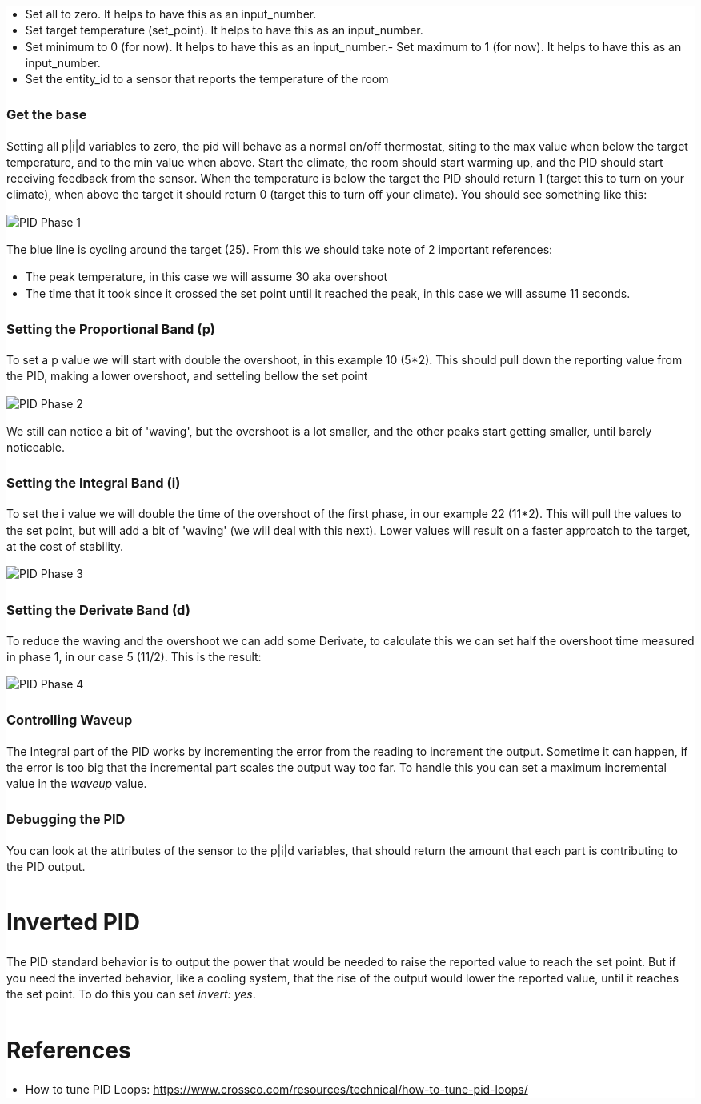 - Set all to zero. It helps to have this as an input_number.
- Set target temperature (set_point). It helps to have this as an input_number.
- Set minimum to 0 (for now). It helps to have this as an input_number.- Set maximum to 1 (for now). It helps to have this as an input_number.
- Set the entity_id to a sensor that reports the temperature of the room


### Get the base 
Setting all p|i|d variables to zero, the pid will behave as a normal on/off thermostat, siting to the max value when below the target temperature, and to the min value when above.
Start the climate, the room should start warming up, and the PID should start receiving feedback from the sensor. When the temperature is below the target the PID should return 1 (target this to turn on your climate), when above the target it should return 0 (target this to turn off your climate). You should see something like this:

![PID Phase 1][pid_phase1]

The blue line is cycling around the target (25). From this we should take note of 2 important references:

- The peak temperature, in this case we will assume 30 aka overshoot
- The time that it took since it crossed the set point until it reached the peak, in this case we will assume 11 seconds.

### Setting the Proportional Band (p)
To set a p value we will start with double the overshoot, in this example 10 (5*2). This should pull down the reporting value from the PID, making a lower overshoot, and setteling bellow the set point

![PID Phase 2][pid_phase2]

We still can notice a bit of 'waving', but the overshoot is a lot smaller, and the other peaks start getting smaller, until barely noticeable.
### Setting the Integral Band (i)
To set the i value we will double the time of the overshoot of the first phase, in our example 22 (11*2). This will pull the values to the set point, but will add a bit of 'waving' (we will deal with this next). Lower values will result on a faster approatch to the target, at the cost of stability.

![PID Phase 3][pid_phase3]
### Setting the Derivate Band (d)
To reduce the waving and the overshoot we can add some Derivate, to calculate this we can set half the overshoot time measured in phase 1, in our case 5 (11/2). This is the result:

![PID Phase 4][pid_phase4]

### Controlling Waveup
The Integral part of the PID works by incrementing the error from the reading to increment the output. Sometime it can happen, if the error is too big that the incremental part scales the output way too far. To handle this you can set a maximum incremental value in the _waveup_ value.
### Debugging the PID
You can look at the attributes of the sensor to the p|i|d variables, that should return the amount that each part is contributing to the PID output.
# Inverted PID
The PID standard behavior is to output the power that would be needed to raise the reported value to reach the set point. But if you need the inverted behavior, like a cooling system, that the rise of the output would lower the reported value, until it reaches the set point. To do this you can set _invert: yes_.
# References
- How to tune PID Loops: https://www.crossco.com/resources/technical/how-to-tune-pid-loops/

[pid_graph]: https://raw.github.com/soloam/ha-pid-controller/raw/master/resources/pid_graph.png
[pid_phase1]: https://raw.github.com/soloam/ha-pid-controller/raw/master/resources/pip_phase1.png
[pid_phase2]: https://raw.github.com/soloam/ha-pid-controller/raw/master/resources/pip_phase2.png
[pid_phase3]: https://raw.github.com/soloam/ha-pid-controller/raw/master/resources/pip_phase3.png
[pid_phase4]: https://raw.github.com/soloam/ha-pid-controller/raw/master/resources/pip_phase4.png